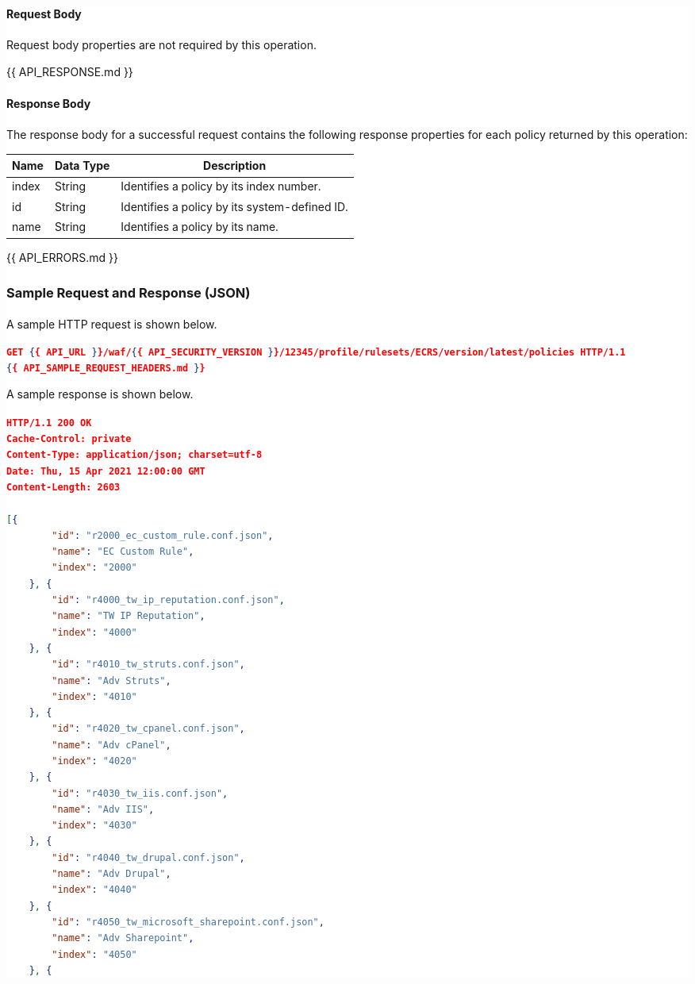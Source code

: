 <h4>Request Body</h4>

Request body properties are not required by this operation.

{{ API_RESPONSE.md }}

<h4>Response Body</h4>

The response body for a successful request contains the following response properties for each policy returned by this operation:

|Name|Data Type|Description|
|--- |--- |--- |
|index|String|Identifies a policy by its index number.|
|id|String|Identifies a policy by its system-defined ID.|
|name|String|Identifies a policy by its name.|

{{ API_ERRORS.md }}

<h3>Sample Request and Response (JSON)</h3>

A sample HTTP request is shown below.

```json
GET {{ API_URL }}/waf/{{ API_SECURITY_VERSION }}/12345/profile/rulesets/ECRS/version/latest/policies HTTP/1.1
{{ API_SAMPLE_REQUEST_HEADERS.md }}
```

A sample response is shown below.

```json
HTTP/1.1 200 OK
Cache-Control: private
Content-Type: application/json; charset=utf-8
Date: Thu, 15 Apr 2021 12:00:00 GMT
Content-Length: 2603

[{
        "id": "r2000_ec_custom_rule.conf.json",
        "name": "EC Custom Rule",
        "index": "2000"
    }, {
        "id": "r4000_tw_ip_reputation.conf.json",
        "name": "TW IP Reputation",
        "index": "4000"
    }, {
        "id": "r4010_tw_struts.conf.json",
        "name": "Adv Struts",
        "index": "4010"
    }, {
        "id": "r4020_tw_cpanel.conf.json",
        "name": "Adv cPanel",
        "index": "4020"
    }, {
        "id": "r4030_tw_iis.conf.json",
        "name": "Adv IIS",
        "index": "4030"
    }, {
        "id": "r4040_tw_drupal.conf.json",
        "name": "Adv Drupal",
        "index": "4040"
    }, {
        "id": "r4050_tw_microsoft_sharepoint.conf.json",
        "name": "Adv Sharepoint",
        "index": "4050"
    }, {
```